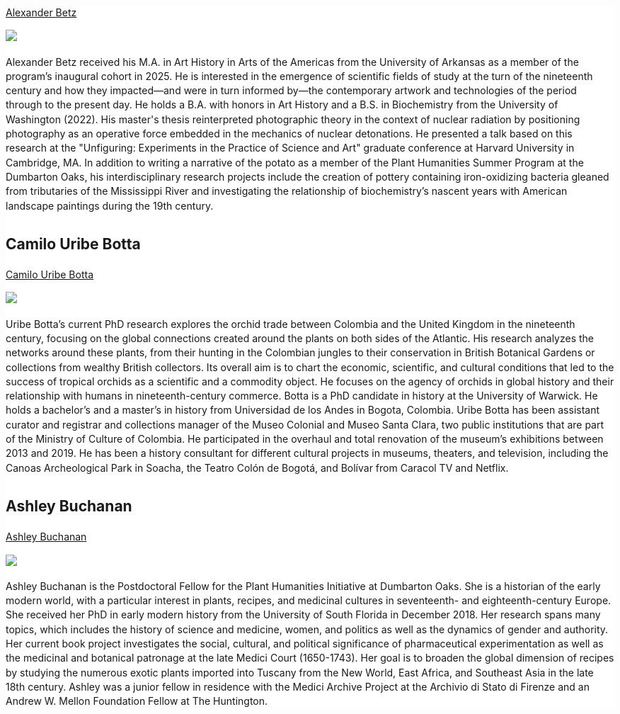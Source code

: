 [Alexander Betz]()

![](https://raw.githubusercontent.com/plant-humanities/media/main/contributors/Betz.png)

Alexander Betz received his M.A. in Art History in Arts of the Americas from the University of Arkansas as a member of the program’s inaugural cohort in 2025. He is interested in the emergence of scientific fields of study at the turn of the nineteenth century and how they impacted—and were in turn informed by—the contemporary artwork and technologies of the period through to the present day. He holds a B.A. with honors in Art History and a B.S. in Biochemistry from the University of Washington (2022). His master's thesis reinterpreted photographic theory in the context of nuclear radiation by positioning photography as an operative force embedded in the mechanics of nuclear detonations. He presented a talk based on this research at the "Unfiguring: Experiments in the Practice of Science and Art" graduate conference at Harvard University in Cambridge, MA. In addition to writing a narrative of the potato as a member of the Plant Humanities Summer Program at the Dumbarton Oaks, his interdisciplinary research projects include the creation of pottery containing iron-oxidizing bacteria gleaned from tributaries of the Mississippi River and investigating the relationship of biochemistry’s nascent years with American landscape paintings during the 19th century.

## Camilo Uribe Botta

[Camilo Uribe Botta]()

![](https://raw.githubusercontent.com/plant-humanities/media/main/contributors/Botta.jpg)

Uribe Botta’s current PhD research explores the orchid trade between Colombia and the United Kingdom in the nineteenth century, focusing on the global connections created around the plants on both sides of the Atlantic. His research analyzes the networks around these plants, from their hunting in the Colombian jungles to their conservation in British Botanical Gardens or collections from wealthy British collectors. Its overall aim is to chart the economic, scientific, and cultural conditions that led to the success of tropical orchids as a scientific and a commodity object. He focuses on the agency of orchids in global history and their relationship with humans in nineteenth-century commerce. Botta is a PhD candidate in history at the University of Warwick. He holds a bachelor’s and a master’s in history from Universidad de los Andes in Bogota, Colombia. Uribe Botta has been assistant curator and registrar and collections manager of the Museo Colonial and Museo Santa Clara, two public institutions that are part of the Ministry of Culture of Colombia. He participated in the overhaul and total renovation of the museum’s exhibitions between 2013 and 2019. He has been a history consultant for different cultural projects in museums, theaters, and television, including the Canoas Archeological Park in Soacha, the Teatro Colón de Bogotá, and Bolívar from Caracol TV and Netflix.

## Ashley Buchanan

[Ashley Buchanan]()

![](https://raw.githubusercontent.com/plant-humanities/media/main/contributors/Buchanan_300x300.jpg)

Ashley Buchanan is the Postdoctoral Fellow for the Plant Humanities Initiative at Dumbarton Oaks. She is a historian of the early modern world, with a particular interest in plants, recipes, and medicinal cultures in seventeenth- and eighteenth-century Europe. She received her PhD in early modern history from the University of South Florida in December 2018. Her research spans many topics, which includes the history of science and medicine, women, and politics as well as the dynamics of gender and authority. Her current book project investigates the social, cultural, and political significance of pharmaceutical experimentation as well as the medicinal and botanical patronage at the late Medici Court (1650-1743). Her goal is to broaden the global dimension of recipes by studying the numerous exotic plants imported into Tuscany from the New World, East Africa, and Southeast Asia in the late 18th century. Ashley was a junior fellow in residence with the Medici Archive Project at the Archivio di Stato di Firenze and an Andrew W. Mellon Foundation Fellow at The Huntington.

